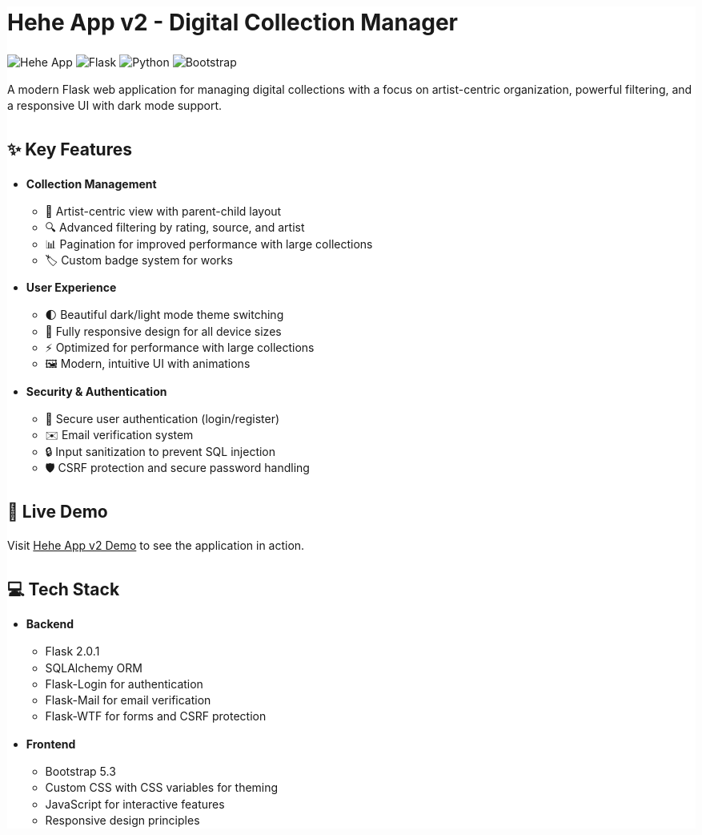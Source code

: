# Hehe App v2 - Digital Collection Manager

![Hehe App](https://img.shields.io/badge/Hehe%20App-v2.0-blue)
![Flask](https://img.shields.io/badge/Flask-2.0.1-green)
![Python](https://img.shields.io/badge/Python-3.9+-yellow)
![Bootstrap](https://img.shields.io/badge/Bootstrap-5.3-purple)

A modern Flask web application for managing digital collections with a focus on artist-centric organization, powerful filtering, and a responsive UI with dark mode support.

## ✨ Key Features

- **Collection Management**
  - 🎨 Artist-centric view with parent-child layout
  - 🔍 Advanced filtering by rating, source, and artist
  - 📊 Pagination for improved performance with large collections
  - 🏷️ Custom badge system for works

- **User Experience**
  - 🌓 Beautiful dark/light mode theme switching
  - 📱 Fully responsive design for all device sizes
  - ⚡ Optimized for performance with large collections
  - 🖼️ Modern, intuitive UI with animations

- **Security & Authentication**
  - 🔐 Secure user authentication (login/register)
  - ✉️ Email verification system
  - 🔒 Input sanitization to prevent SQL injection
  - 🛡️ CSRF protection and secure password handling

## 🚀 Live Demo

Visit [Hehe App v2 Demo](https://hehe-app-v2.example.com) to see the application in action.

## 💻 Tech Stack

- **Backend**
  - Flask 2.0.1
  - SQLAlchemy ORM
  - Flask-Login for authentication
  - Flask-Mail for email verification
  - Flask-WTF for forms and CSRF protection

- **Frontend**
  - Bootstrap 5.3
  - Custom CSS with CSS variables for theming
  - JavaScript for interactive features
  - Responsive design principles
